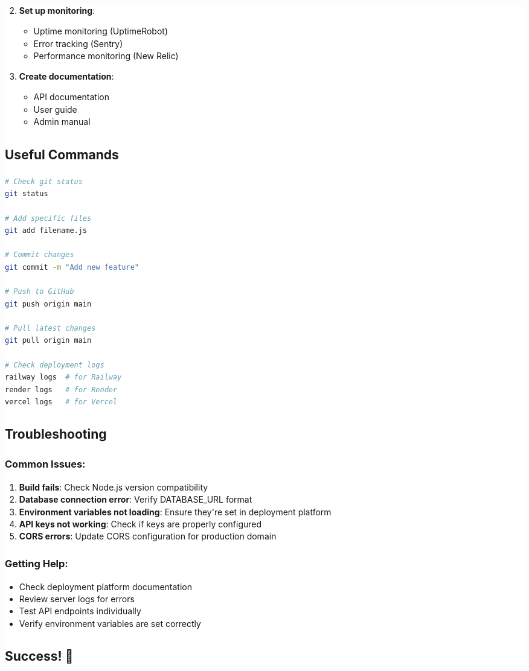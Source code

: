2. **Set up monitoring**:
   - Uptime monitoring (UptimeRobot)
   - Error tracking (Sentry)
   - Performance monitoring (New Relic)

3. **Create documentation**:
   - API documentation
   - User guide
   - Admin manual

## Useful Commands

```bash
# Check git status
git status

# Add specific files
git add filename.js

# Commit changes
git commit -m "Add new feature"

# Push to GitHub
git push origin main

# Pull latest changes
git pull origin main

# Check deployment logs
railway logs  # for Railway
render logs   # for Render
vercel logs   # for Vercel
```

## Troubleshooting

### Common Issues:

1. **Build fails**: Check Node.js version compatibility
2. **Database connection error**: Verify DATABASE_URL format
3. **Environment variables not loading**: Ensure they're set in deployment platform
4. **API keys not working**: Check if keys are properly configured
5. **CORS errors**: Update CORS configuration for production domain

### Getting Help:

- Check deployment platform documentation
- Review server logs for errors
- Test API endpoints individually
- Verify environment variables are set correctly

## Success! 🚀
